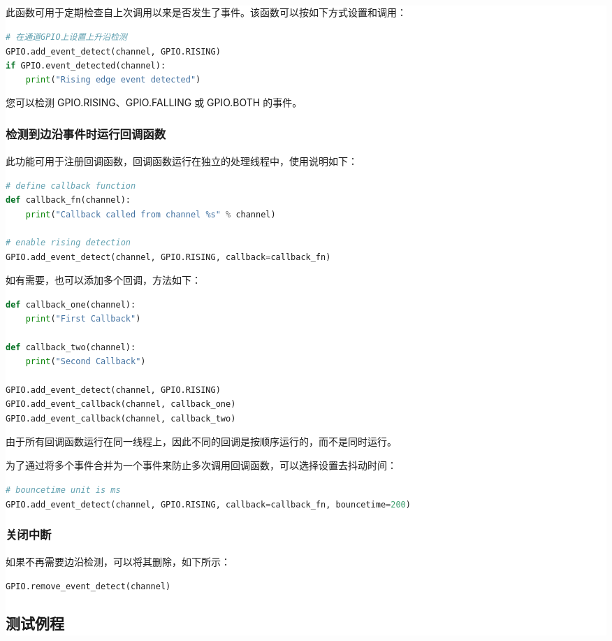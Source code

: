 此函数可用于定期检查自上次调用以来是否发生了事件。该函数可以按如下方式设置和调用：

```python
# 在通道GPIO上设置上升沿检测
GPIO.add_event_detect(channel, GPIO.RISING)
if GPIO.event_detected(channel):
    print("Rising edge event detected")
```

您可以检测 GPIO.RISING、GPIO.FALLING 或 GPIO.BOTH 的事件。

### 检测到边沿事件时运行回调函数

此功能可用于注册回调函数，回调函数运行在独立的处理线程中，使用说明如下：

```python
# define callback function
def callback_fn(channel):
    print("Callback called from channel %s" % channel)

# enable rising detection
GPIO.add_event_detect(channel, GPIO.RISING, callback=callback_fn)
```

如有需要，也可以添加多个回调，方法如下：

```python
def callback_one(channel):
    print("First Callback")

def callback_two(channel):
    print("Second Callback")

GPIO.add_event_detect(channel, GPIO.RISING)
GPIO.add_event_callback(channel, callback_one)
GPIO.add_event_callback(channel, callback_two)
```

由于所有回调函数运行在同一线程上，因此不同的回调是按顺序运行的，而不是同时运行。

为了通过将多个事件合并为一个事件来防止多次调用回调函数，可以选择设置去抖动时间：

```python
# bouncetime unit is ms
GPIO.add_event_detect(channel, GPIO.RISING, callback=callback_fn, bouncetime=200)
```

### 关闭中断

如果不再需要边沿检测，可以将其删除，如下所示：

```python
GPIO.remove_event_detect(channel)
```

## 测试例程
